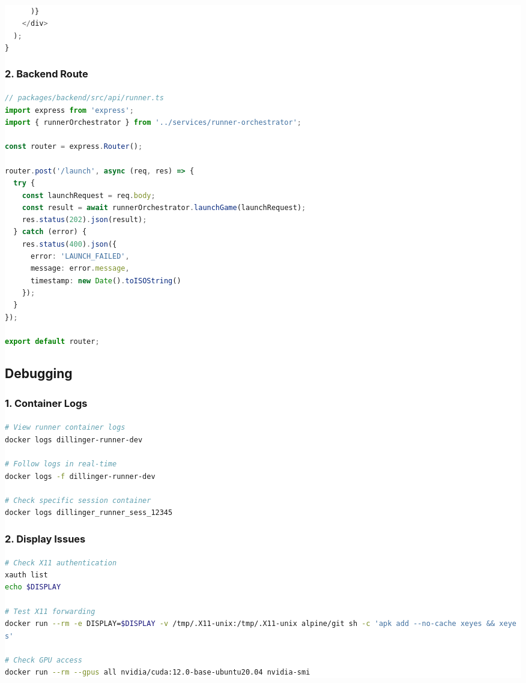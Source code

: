 ```typescript
      )}
    </div>
  );
}
```

### 2. Backend Route

```typescript
// packages/backend/src/api/runner.ts
import express from 'express';
import { runnerOrchestrator } from '../services/runner-orchestrator';

const router = express.Router();

router.post('/launch', async (req, res) => {
  try {
    const launchRequest = req.body;
    const result = await runnerOrchestrator.launchGame(launchRequest);
    res.status(202).json(result);
  } catch (error) {
    res.status(400).json({
      error: 'LAUNCH_FAILED',
      message: error.message,
      timestamp: new Date().toISOString()
    });
  }
});

export default router;
```

## Debugging

### 1. Container Logs

```bash
# View runner container logs
docker logs dillinger-runner-dev

# Follow logs in real-time
docker logs -f dillinger-runner-dev

# Check specific session container
docker logs dillinger_runner_sess_12345
```

### 2. Display Issues

```bash
# Check X11 authentication
xauth list
echo $DISPLAY

# Test X11 forwarding
docker run --rm -e DISPLAY=$DISPLAY -v /tmp/.X11-unix:/tmp/.X11-unix alpine/git sh -c 'apk add --no-cache xeyes && xeyes'

# Check GPU access
docker run --rm --gpus all nvidia/cuda:12.0-base-ubuntu20.04 nvidia-smi
```
